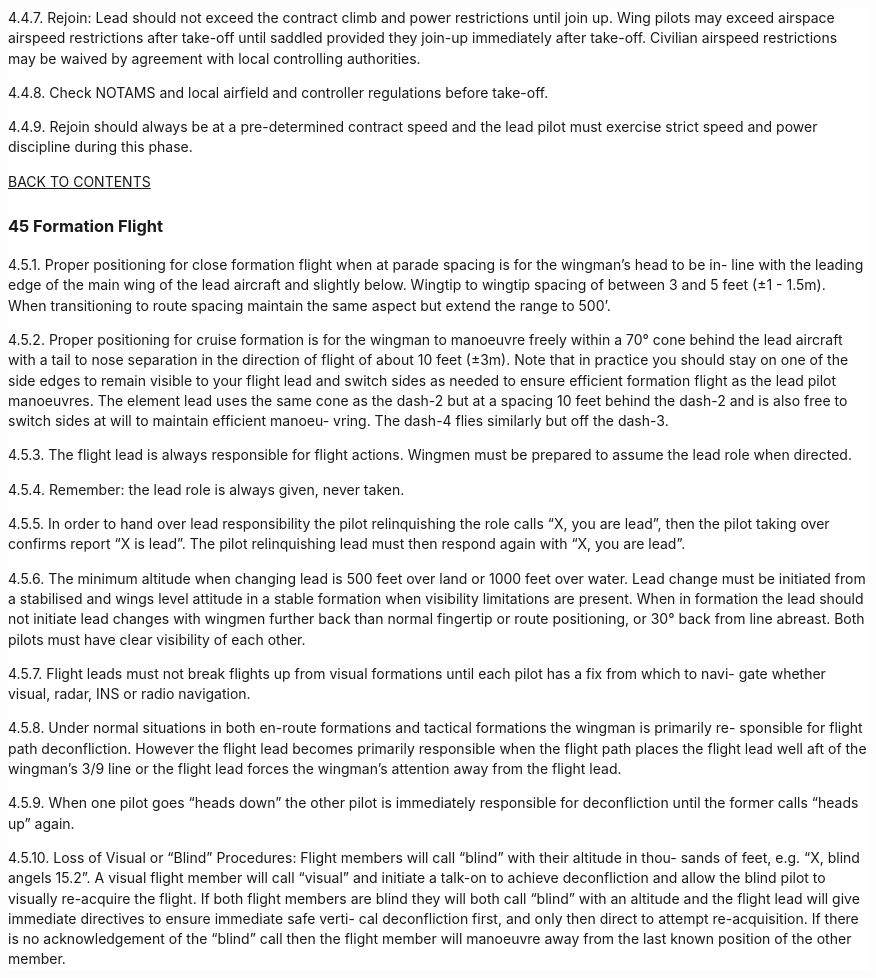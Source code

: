4.4.7. Rejoin: Lead should not exceed the contract climb and power restrictions until join up. Wing pilots may exceed airspace airspeed restrictions after take-off until saddled provided they join-up immediately after take-off. Civilian airspeed restrictions may be waived by agreement with local controlling authorities.

4.4.8. Check NOTAMS and local airfield and controller regulations before take-off.

4.4.9. Rejoin should always be at a pre-determined contract speed and the lead pilot must exercise strict speed and power discipline during this phase.

[BACK TO CONTENTS](#contents)

### 45 Formation Flight
4.5.1. Proper positioning for close formation flight when at parade spacing is for the wingman’s head to be in- line with the leading edge of the main wing of the lead aircraft and slightly below. Wingtip to wingtip spacing of between 3 and 5 feet (±1 - 1.5m). When transitioning to route spacing maintain the same aspect but extend the range to 500’.

4.5.2. Proper positioning for cruise formation is for the wingman to manoeuvre freely within a 70° cone behind the lead aircraft with a tail to nose separation in the direction of flight of about 10 feet (±3m). Note that in practice you should stay on one of the side edges to remain visible to your flight lead and switch sides as needed to ensure efficient formation flight as the lead pilot manoeuvres. The element lead uses the same cone as the dash-2 but at a spacing 10 feet behind the dash-2 and is also free to switch sides at will to maintain efficient manoeu- vring. The dash-4 flies similarly but off the dash-3.

4.5.3. The flight lead is always responsible for flight actions. Wingmen must be prepared to assume the lead role when directed.

4.5.4. Remember: the lead role is always given, never taken.

4.5.5. In order to hand over lead responsibility the pilot relinquishing the role calls “X, you are lead”, then the
pilot taking over confirms report “X is lead”. The pilot relinquishing lead must then respond again with “X, you are lead”.

4.5.6. The minimum altitude when changing lead is 500 feet over land or 1000 feet over water. Lead change must be initiated from a stabilised and wings level attitude in a stable formation when visibility limitations are present. When in formation the lead should not initiate lead changes with wingmen further back than normal fingertip or route positioning, or 30° back from line abreast. Both pilots must have clear visibility of each other.

4.5.7. Flight leads must not break flights up from visual formations until each pilot has a fix from which to navi- gate whether visual, radar, INS or radio navigation.

4.5.8. Under normal situations in both en-route formations and tactical formations the wingman is primarily re- sponsible for flight path deconfliction. However the flight lead becomes primarily responsible when the flight path places the flight lead well aft of the wingman’s 3/9 line or the flight lead forces the wingman’s attention away from the flight lead.

4.5.9. When one pilot goes “heads down” the other pilot is immediately responsible for deconfliction until the former calls “heads up” again.

4.5.10. Loss of Visual or “Blind” Procedures: Flight members will call “blind” with their altitude in thou- sands of feet, e.g. “X, blind angels 15.2”. A visual flight member will call “visual” and initiate a talk-on to achieve deconfliction and allow the blind pilot to visually re-acquire the flight. If both flight members are blind they will both call “blind” with an altitude and the flight lead will give immediate directives to ensure immediate safe verti- cal deconfliction first, and only then direct to attempt re-acquisition. If there is no acknowledgement of the “blind” call then the flight member will manoeuvre away from the last known position of the other member.
